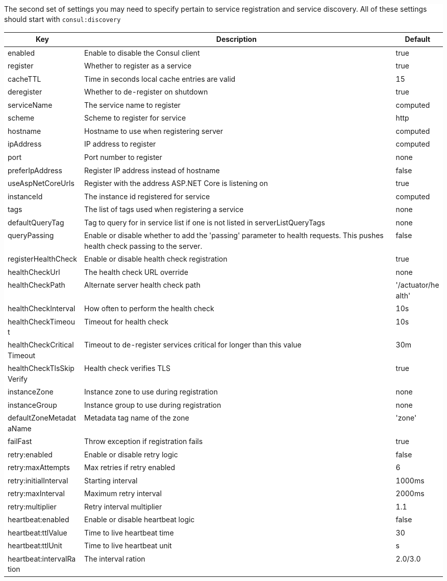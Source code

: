 The second set of settings you may need to specify pertain to service registration and service discovery. All of these settings should start with `consul:discovery`

| Key | Description | Default |
| --- | --- | --- |
| enabled | Enable to disable the Consul client | true |
| register | Whether to register as a service | true |
| cacheTTL | Time in seconds local cache entries are valid | 15 |
| deregister | Whether to de-register on shutdown | true |
| serviceName | The service name to register | computed |
| scheme | Scheme to register for service | http |
| hostname | Hostname to use when registering server | computed |
| ipAddress | IP address to register | computed |
| port | Port number to register | none |
| preferIpAddress | Register IP address instead of hostname | false |
| useAspNetCoreUrls | Register with the address ASP.NET Core is listening on | true |
| instanceId | The instance id registered for service | computed |
| tags | The list of tags used when registering a service | none |
| defaultQueryTag | Tag to query for in service list if one is not listed in serverListQueryTags | none |
| queryPassing | Enable or disable whether to add the 'passing' parameter to health requests. This pushes health check passing to the server. | false |
| registerHealthCheck | Enable or disable health check registration | true |
| healthCheckUrl | The health check URL override | none |
| healthCheckPath | Alternate server health check path | '/actuator/health' |
| healthCheckInterval | How often to perform the health check | 10s |
| healthCheckTimeout | Timeout for health check | 10s |
| healthCheckCriticalTimeout | Timeout to de-register services critical for longer than this value | 30m |
| healthCheckTlsSkipVerify | Health check verifies TLS | true |
| instanceZone | Instance zone to use during registration | none |
| instanceGroup | Instance group to use during registration | none |
| defaultZoneMetadataName | Metadata tag name of the zone | 'zone' |
| failFast | Throw exception if registration fails | true |
| retry:enabled | Enable or disable retry logic | false |
| retry:maxAttempts | Max retries if retry enabled | 6 |
| retry:initialInterval | Starting interval | 1000ms |
| retry:maxInterval | Maximum retry interval | 2000ms |
| retry:multiplier | Retry interval multiplier | 1.1 |
| heartbeat:enabled | Enable or disable heartbeat logic | false |
| heartbeat:ttlValue | Time to live heartbeat time | 30 |
| heartbeat:ttlUnit | Time to live heartbeat unit | s |
| heartbeat:intervalRation | The interval ration | 2.0/3.0 |